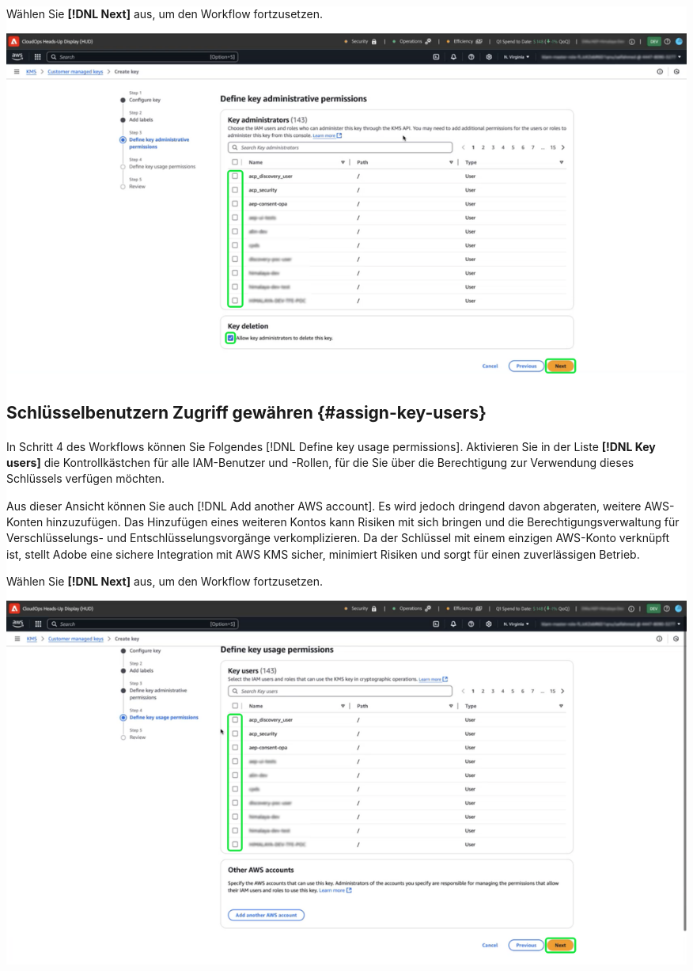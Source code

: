 Wählen Sie **[!DNL Next]** aus, um den Workflow fortzusetzen.

![Der Schritt Definieren der wichtigsten Administratorberechtigungen des Workflows, mit hervorgehobenen Kontrollkästchen und „Weiter“.](../../../images/governance-privacy-security/key-management-service/define-key-admins.png)

## Schlüsselbenutzern Zugriff gewähren {#assign-key-users}

In Schritt 4 des Workflows können Sie Folgendes [!DNL Define key usage permissions]. Aktivieren Sie in der Liste **[!DNL Key users]** die Kontrollkästchen für alle IAM-Benutzer und -Rollen, für die Sie über die Berechtigung zur Verwendung dieses Schlüssels verfügen möchten.

Aus dieser Ansicht können Sie auch [!DNL Add another AWS account]. Es wird jedoch dringend davon abgeraten, weitere AWS-Konten hinzuzufügen. Das Hinzufügen eines weiteren Kontos kann Risiken mit sich bringen und die Berechtigungsverwaltung für Verschlüsselungs- und Entschlüsselungsvorgänge verkomplizieren. Da der Schlüssel mit einem einzigen AWS-Konto verknüpft ist, stellt Adobe eine sichere Integration mit AWS KMS sicher, minimiert Risiken und sorgt für einen zuverlässigen Betrieb.

Wählen Sie **[!DNL Next]** aus, um den Workflow fortzusetzen.

![Die Phase „Definieren der wichtigsten Nutzungsberechtigungen“ des Workflows, mit hervorgehobenen Kontrollkästchen und „Weiter“.](../../../images/governance-privacy-security/key-management-service/define-key-users.png)
